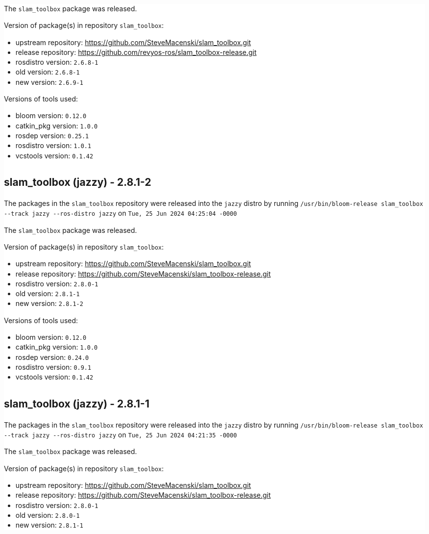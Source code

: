 The `slam_toolbox` package was released.

Version of package(s) in repository `slam_toolbox`:

- upstream repository: https://github.com/SteveMacenski/slam_toolbox.git
- release repository: https://github.com/revyos-ros/slam_toolbox-release.git
- rosdistro version: `2.6.8-1`
- old version: `2.6.8-1`
- new version: `2.6.9-1`

Versions of tools used:

- bloom version: `0.12.0`
- catkin_pkg version: `1.0.0`
- rosdep version: `0.25.1`
- rosdistro version: `1.0.1`
- vcstools version: `0.1.42`


## slam_toolbox (jazzy) - 2.8.1-2

The packages in the `slam_toolbox` repository were released into the `jazzy` distro by running `/usr/bin/bloom-release slam_toolbox --track jazzy --ros-distro jazzy` on `Tue, 25 Jun 2024 04:25:04 -0000`

The `slam_toolbox` package was released.

Version of package(s) in repository `slam_toolbox`:

- upstream repository: https://github.com/SteveMacenski/slam_toolbox.git
- release repository: https://github.com/SteveMacenski/slam_toolbox-release.git
- rosdistro version: `2.8.0-1`
- old version: `2.8.1-1`
- new version: `2.8.1-2`

Versions of tools used:

- bloom version: `0.12.0`
- catkin_pkg version: `1.0.0`
- rosdep version: `0.24.0`
- rosdistro version: `0.9.1`
- vcstools version: `0.1.42`


## slam_toolbox (jazzy) - 2.8.1-1

The packages in the `slam_toolbox` repository were released into the `jazzy` distro by running `/usr/bin/bloom-release slam_toolbox --track jazzy --ros-distro jazzy` on `Tue, 25 Jun 2024 04:21:35 -0000`

The `slam_toolbox` package was released.

Version of package(s) in repository `slam_toolbox`:

- upstream repository: https://github.com/SteveMacenski/slam_toolbox.git
- release repository: https://github.com/SteveMacenski/slam_toolbox-release.git
- rosdistro version: `2.8.0-1`
- old version: `2.8.0-1`
- new version: `2.8.1-1`
